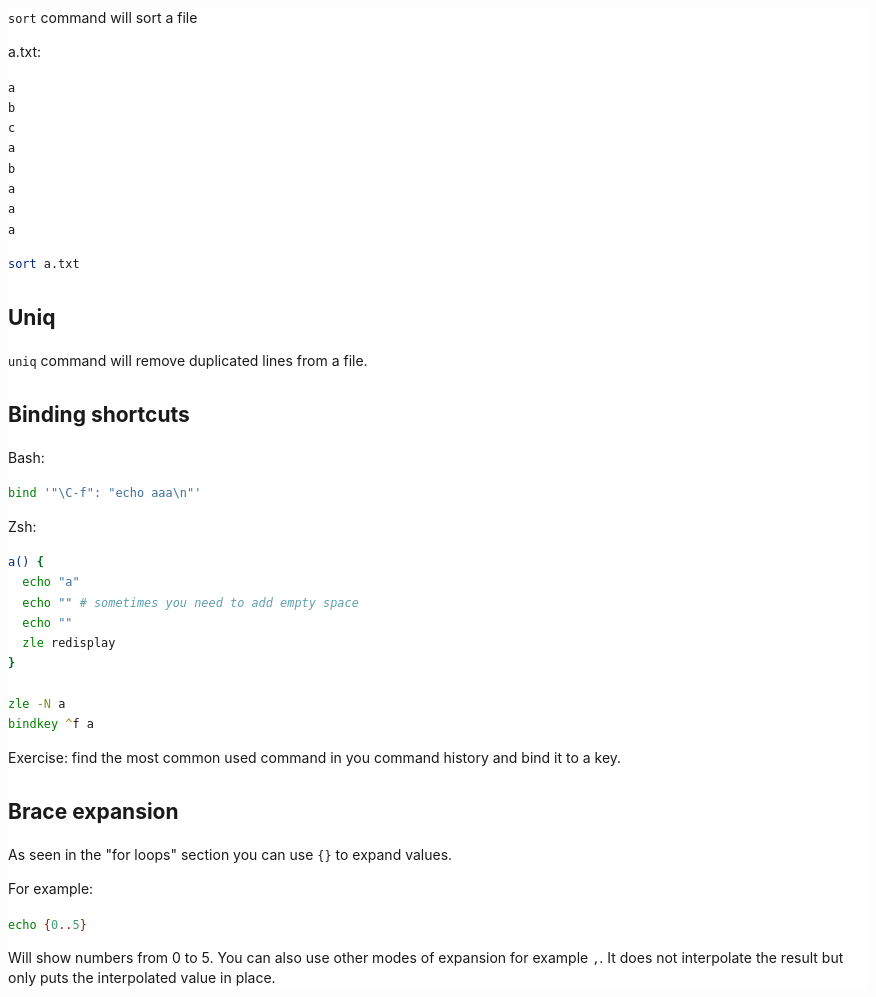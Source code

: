 `sort` command will sort a file

a.txt:
```
a
b
c
a
b
a
a
a
```

```bash
sort a.txt
```

## Uniq

`uniq` command will remove duplicated lines from a file.

## Binding shortcuts

Bash:

```bash
bind '"\C-f": "echo aaa\n"'
```

Zsh:

```zsh
a() {
  echo "a"
  echo "" # sometimes you need to add empty space
  echo ""
  zle redisplay
}

zle -N a
bindkey ^f a
```

Exercise: find the most common used command in you command history and bind it to a key.

## Brace expansion

As seen in the "for loops" section you can use `{}` to expand values.

For example:

```bash
echo {0..5}
```

Will show numbers from 0 to 5. You can also use other modes of expansion for example `,`. It does not interpolate the result but only puts the interpolated value in place.
